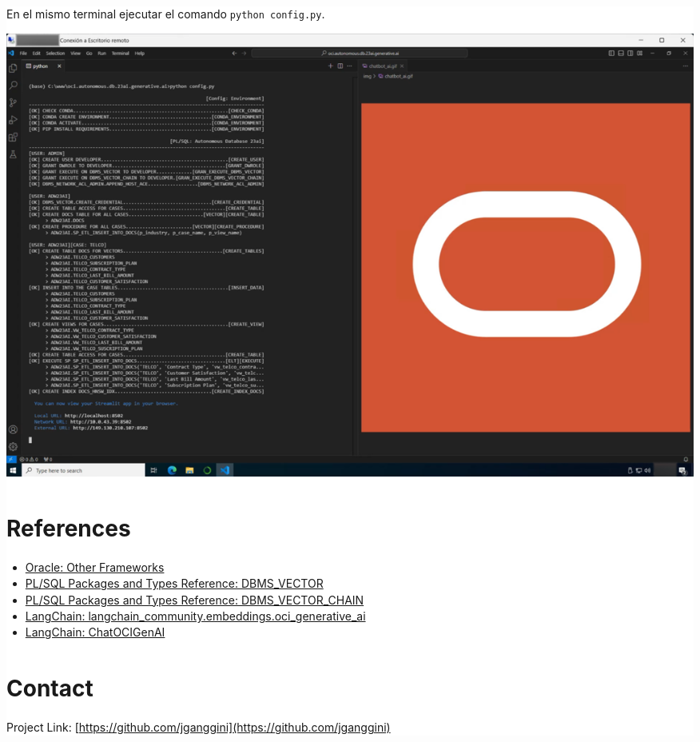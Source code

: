   </p>
  
  En el mismo terminal ejecutar el comando `python config.py`.

  <p align="center">
    <img src="img/step-10-app-config.png">
  </p>


# References

- [Oracle: Other Frameworks](https://accelerated-data-science.readthedocs.io/en/latest/user_guide/model_registration/frameworks/genericmodel.html)
- [PL/SQL Packages and Types Reference: DBMS_VECTOR](https://docs.oracle.com/en/database/oracle/oracle-database/23/arpls/dbms_vector1.html)
- [PL/SQL Packages and Types Reference: DBMS_VECTOR_CHAIN](https://docs.oracle.com/en/database/oracle/oracle-database/23/arpls/dbms_vector_chain1.html)
- [LangChain: langchain_community.embeddings.oci_generative_ai](https://api.python.langchain.com/en/latest/_modules/langchain_community/embeddings/oci_generative_ai.html)
- [LangChain: ChatOCIGenAI](https://python.langchain.com/v0.2/docs/integrations/chat/oci_generative_ai/)

# Contact
Project Link: [https://github.com/jganggini](https://github.com/jganggini)
